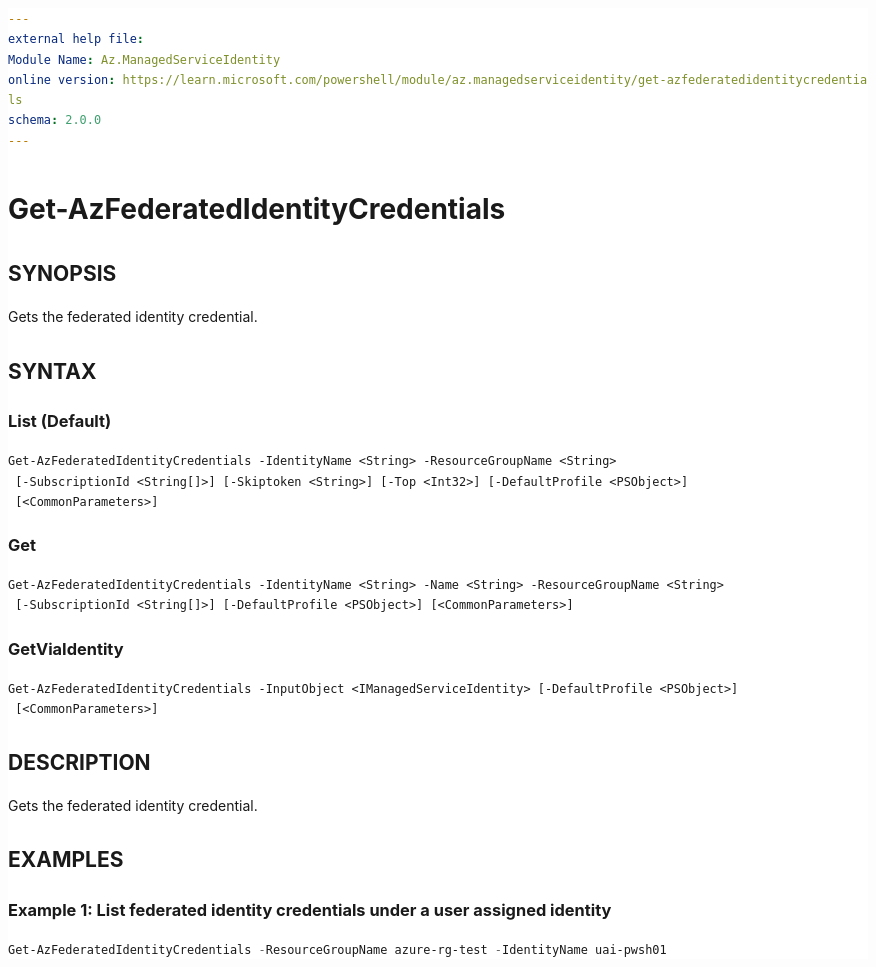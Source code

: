 ```yaml
---
external help file:
Module Name: Az.ManagedServiceIdentity
online version: https://learn.microsoft.com/powershell/module/az.managedserviceidentity/get-azfederatedidentitycredentials
schema: 2.0.0
---
```


# Get-AzFederatedIdentityCredentials

## SYNOPSIS
Gets the federated identity credential.

## SYNTAX

### List (Default)
```
Get-AzFederatedIdentityCredentials -IdentityName <String> -ResourceGroupName <String>
 [-SubscriptionId <String[]>] [-Skiptoken <String>] [-Top <Int32>] [-DefaultProfile <PSObject>]
 [<CommonParameters>]
```

### Get
```
Get-AzFederatedIdentityCredentials -IdentityName <String> -Name <String> -ResourceGroupName <String>
 [-SubscriptionId <String[]>] [-DefaultProfile <PSObject>] [<CommonParameters>]
```

### GetViaIdentity
```
Get-AzFederatedIdentityCredentials -InputObject <IManagedServiceIdentity> [-DefaultProfile <PSObject>]
 [<CommonParameters>]
```

## DESCRIPTION
Gets the federated identity credential.

## EXAMPLES

### Example 1: List federated identity credentials under a user assigned identity
```powershell
Get-AzFederatedIdentityCredentials -ResourceGroupName azure-rg-test -IdentityName uai-pwsh01
```
